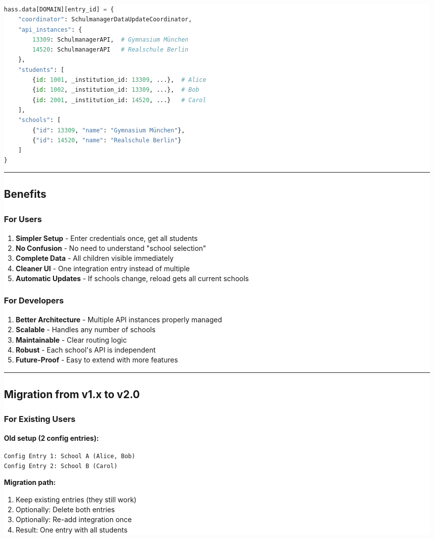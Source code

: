 ```python
hass.data[DOMAIN][entry_id] = {
    "coordinator": SchulmanagerDataUpdateCoordinator,
    "api_instances": {
        13309: SchulmanagerAPI,  # Gymnasium München
        14520: SchulmanagerAPI   # Realschule Berlin
    },
    "students": [
        {id: 1001, _institution_id: 13309, ...},  # Alice
        {id: 1002, _institution_id: 13309, ...},  # Bob
        {id: 2001, _institution_id: 14520, ...}   # Carol
    ],
    "schools": [
        {"id": 13309, "name": "Gymnasium München"},
        {"id": 14520, "name": "Realschule Berlin"}
    ]
}
```

---

## Benefits

### For Users

1. **Simpler Setup** - Enter credentials once, get all students
2. **No Confusion** - No need to understand "school selection"
3. **Complete Data** - All children visible immediately
4. **Cleaner UI** - One integration entry instead of multiple
5. **Automatic Updates** - If schools change, reload gets all current schools

### For Developers

1. **Better Architecture** - Multiple API instances properly managed
2. **Scalable** - Handles any number of schools
3. **Maintainable** - Clear routing logic
4. **Robust** - Each school's API is independent
5. **Future-Proof** - Easy to extend with more features

---

## Migration from v1.x to v2.0

### For Existing Users

**Old setup (2 config entries):**
```
Config Entry 1: School A (Alice, Bob)
Config Entry 2: School B (Carol)
```

**Migration path:**
1. Keep existing entries (they still work)
2. Optionally: Delete both entries
3. Optionally: Re-add integration once
4. Result: One entry with all students
